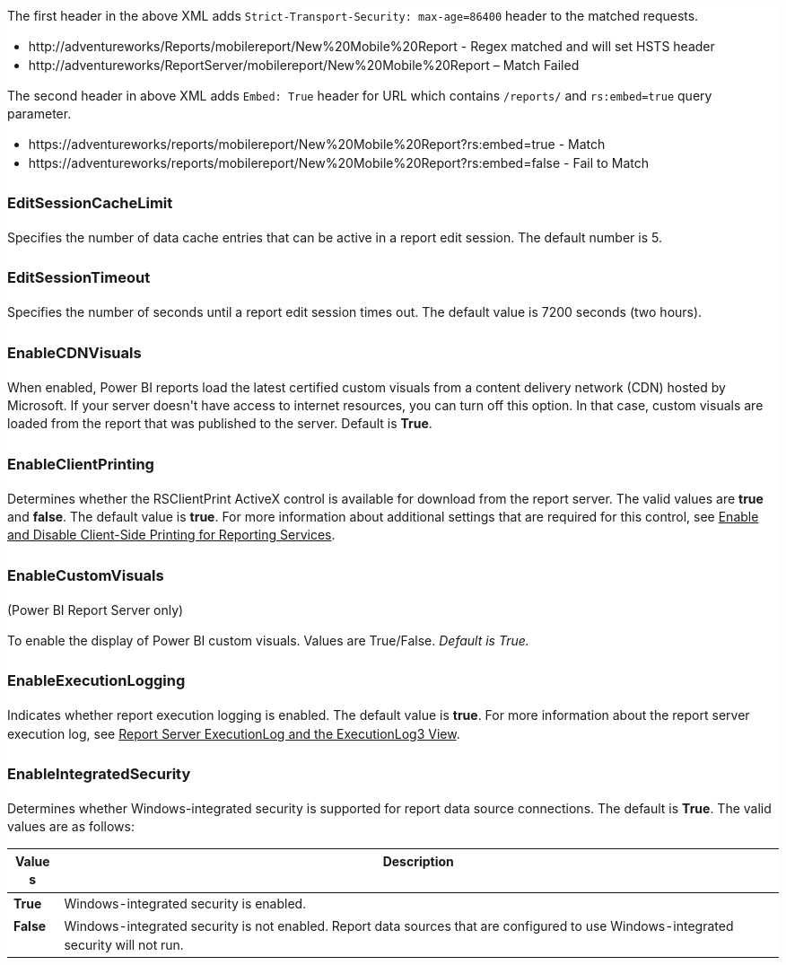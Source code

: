 
The first header in the above XML adds `Strict-Transport-Security: max-age=86400` header to the matched requests.
- http://adventureworks/Reports/mobilereport/New%20Mobile%20Report - Regex matched and will set HSTS header
- http://adventureworks/ReportServer/mobilereport/New%20Mobile%20Report – Match Failed

The second header in above XML adds `Embed: True` header for URL which contains `/reports/` and `rs:embed=true` query parameter.
- https://adventureworks/reports/mobilereport/New%20Mobile%20Report?rs:embed=true - Match
- https://adventureworks/reports/mobilereport/New%20Mobile%20Report?rs:embed=false - Fail to Match

### EditSessionCacheLimit
Specifies the number of data cache entries that can be active in a report edit session. The default number is 5.  

### EditSessionTimeout
Specifies the number of seconds until a report edit session times out. The default value is 7200 seconds (two hours). 

### EnableCDNVisuals 

When enabled, Power BI reports load the latest certified custom visuals from a content delivery network (CDN) hosted by Microsoft. If your server doesn't have access to internet resources, you can turn off this option. In that case, custom visuals are loaded from the report that was published to the server. Default is **True**.  

###  EnableClientPrinting  
Determines whether the RSClientPrint ActiveX control is available for download from the report server. The valid values are **true** and **false**. The default value is **true**. For more information about additional settings that are required for this control, see [Enable and Disable Client-Side Printing for Reporting Services](../../reporting-services/report-server/enable-and-disable-client-side-printing-for-reporting-services.md).  

### EnableCustomVisuals 

(Power BI Report Server only)

To enable the display of Power BI custom visuals. Values are True/False. *Default is True.*  

###  EnableExecutionLogging  
Indicates whether report execution logging is enabled. The default value is **true**. For more information about the report server execution log, see [Report Server ExecutionLog and the ExecutionLog3 View](../../reporting-services/report-server/report-server-executionlog-and-the-executionlog3-view.md).  

### EnableIntegratedSecurity
Determines whether Windows-integrated security is supported for report data source connections. The default is **True**. The valid values are as follows:

|Values|Description|
|---------|---------|
|**True**|Windows-integrated security is enabled.|
|**False**|Windows-integrated security is not enabled. Report data sources that are configured to use Windows-integrated security will not run.|
